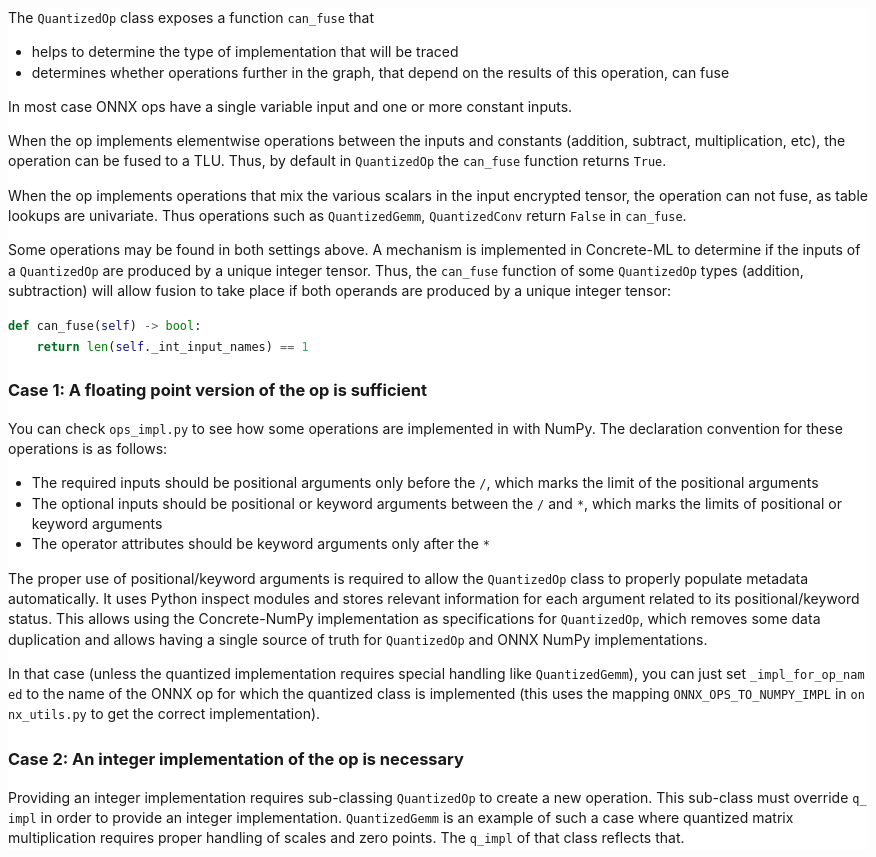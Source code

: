 The `QuantizedOp` class exposes a function `can_fuse` that

- helps to determine the type of implementation that will be traced
- determines whether operations further in the graph, that depend on the results of this operation, can fuse

In most case ONNX ops have a single variable input and one or more constant inputs.

When the op implements elementwise operations between the inputs and constants (addition, subtract, multiplication, etc), the operation can be fused to a TLU. Thus, by default in `QuantizedOp` the `can_fuse` function returns `True`.

When the op implements operations that mix the various scalars in the input encrypted tensor, the operation can not fuse, as table lookups are univariate. Thus operations such as `QuantizedGemm`, `QuantizedConv` return `False` in `can_fuse`.

Some operations may be found in both settings above. A mechanism is implemented in Concrete-ML to determine if the inputs of a `QuantizedOp` are produced by a unique integer tensor. Thus, the `can_fuse` function of some `QuantizedOp` types (addition, subtraction) will allow fusion to take place if both operands are produced by a unique integer tensor:

```python
def can_fuse(self) -> bool:
    return len(self._int_input_names) == 1
```

### Case 1: A floating point version of the op is sufficient

You can check `ops_impl.py` to see how some operations are implemented in with NumPy. The declaration convention for these operations is as follows:

- The required inputs should be positional arguments only before the `/`, which marks the limit of the positional arguments
- The optional inputs should be positional or keyword arguments between the `/` and `*`, which marks the limits of positional or keyword arguments
- The operator attributes should be keyword arguments only after the `*`

The proper use of positional/keyword arguments is required to allow the `QuantizedOp` class to properly populate metadata automatically. It uses Python inspect modules and stores relevant information for each argument related to its positional/keyword status. This allows using the Concrete-NumPy implementation as specifications for `QuantizedOp`, which removes some data duplication and allows having a single source of truth for `QuantizedOp` and ONNX NumPy implementations.

In that case (unless the quantized implementation requires special handling like `QuantizedGemm`), you can just set `_impl_for_op_named` to the name of the ONNX op for which the quantized class is implemented (this uses the mapping `ONNX_OPS_TO_NUMPY_IMPL` in `onnx_utils.py` to get the correct implementation).

### Case 2: An integer implementation of the op is necessary

Providing an integer implementation requires sub-classing `QuantizedOp` to create a new operation. This sub-class must override `q_impl` in order to provide an integer implementation. `QuantizedGemm` is an example of such a case where quantized matrix multiplication requires proper handling of scales and zero points. The `q_impl` of that class reflects that.
